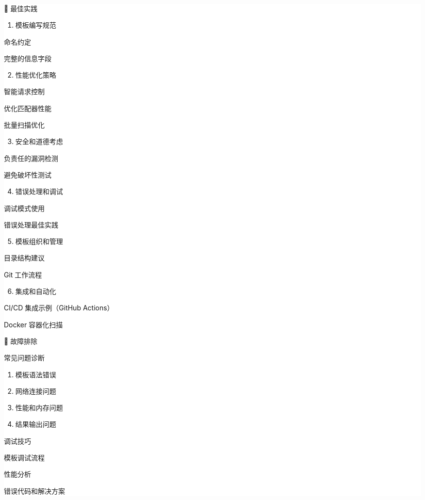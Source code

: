 🎯 最佳实践  
  
1. 模板编写规范  
  
命名约定  
  
完整的信息字段  
  
2. 性能优化策略  
  
智能请求控制  
  
优化匹配器性能  
  
批量扫描优化  
  
3. 安全和道德考虑  
  
负责任的漏洞检测  
  
避免破坏性测试  
  
4. 错误处理和调试  
  
调试模式使用  
  
错误处理最佳实践  
  
5. 模板组织和管理  
  
目录结构建议  
  
Git 工作流程  
  
6. 集成和自动化  
  
CI/CD 集成示例（GitHub Actions）  
  
Docker 容器化扫描  
  
🎯 故障排除  
  
常见问题诊断  
  
1. 模板语法错误  
  
2. 网络连接问题  
  
3. 性能和内存问题  
  
4. 结果输出问题  
  
调试技巧  
  
模板调试流程  
  
性能分析  
  
错误代码和解决方案  
  